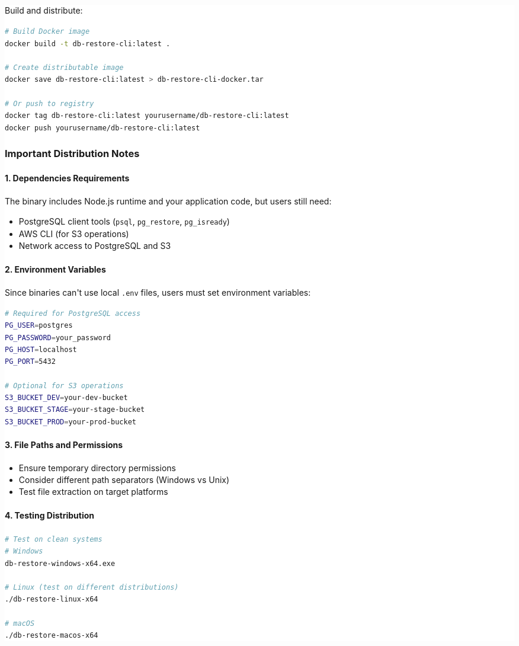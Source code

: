 Build and distribute:
```bash
# Build Docker image
docker build -t db-restore-cli:latest .

# Create distributable image
docker save db-restore-cli:latest > db-restore-cli-docker.tar

# Or push to registry
docker tag db-restore-cli:latest yourusername/db-restore-cli:latest
docker push yourusername/db-restore-cli:latest
```

### Important Distribution Notes

#### 1. **Dependencies Requirements**
The binary includes Node.js runtime and your application code, but users still need:
- PostgreSQL client tools (`psql`, `pg_restore`, `pg_isready`)
- AWS CLI (for S3 operations)
- Network access to PostgreSQL and S3

#### 2. **Environment Variables**
Since binaries can't use local `.env` files, users must set environment variables:
```bash
# Required for PostgreSQL access
PG_USER=postgres
PG_PASSWORD=your_password
PG_HOST=localhost
PG_PORT=5432

# Optional for S3 operations
S3_BUCKET_DEV=your-dev-bucket
S3_BUCKET_STAGE=your-stage-bucket
S3_BUCKET_PROD=your-prod-bucket
```

#### 3. **File Paths and Permissions**
- Ensure temporary directory permissions
- Consider different path separators (Windows vs Unix)
- Test file extraction on target platforms

#### 4. **Testing Distribution**
```bash
# Test on clean systems
# Windows
db-restore-windows-x64.exe

# Linux (test on different distributions)
./db-restore-linux-x64

# macOS
./db-restore-macos-x64
```
